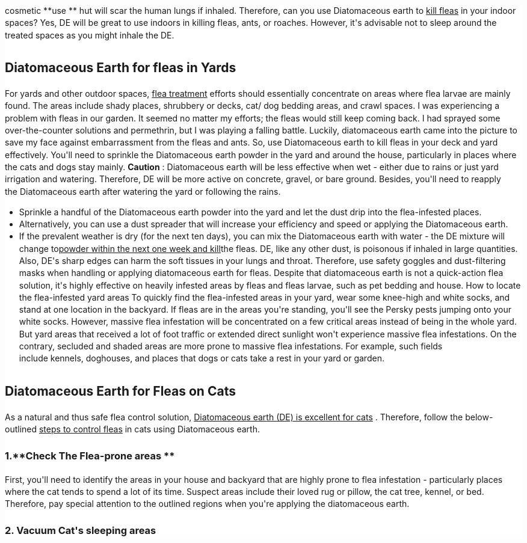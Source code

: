 cosmetic
**use **
hut will scar the human lungs if inhaled.
Therefore, can you use
Diatomaceous earth to
[kill fleas](https://pestpolicy.com/does-salt-kill-fleas/)
in your indoor spaces? Yes, DE will be great to use indoors in killing fleas,
ants, or roaches. However, it's advisable not to sleep around the
treated spaces as you might inhale the DE.
## Diatomaceous Earth for fleas in Yards
For yards and other outdoor spaces,
[flea treatment](https://pestpolicy.com/best-flea-treatment-for-cats/)
efforts should essentially concentrate on areas where flea larvae are mainly found. The areas include shady places, shrubbery or decks, cat/ dog bedding areas, and crawl spaces.
I was experiencing a problem with fleas in our garden. It seemed no matter my efforts; the fleas would still keep coming back. I had sprayed some over-the-counter solutions and permethrin, but I was playing a falling battle. Luckily, diatomaceous earth came into the picture to save my face against embarrassment from the fleas and ants.
So, use Diatomaceous earth to kill fleas in your deck and yard effectively. You'll need to sprinkle the Diatomaceous earth powder in the yard and around the house, particularly in places where the cats and dogs stay mainly.
**Caution**
: Diatomaceous earth will be less effective when wet - either due to rains or just yard irrigation and watering. Therefore, DE will be more active on concrete, gravel, or bare ground. Besides, you'll need to reapply the Diatomaceous earth after watering the yard or following the rains.
- Sprinkle a handful of the Diatomaceous earth powder into the yard and let the dust drip into the flea-infested places.
- Alternatively, you can use a dust spreader that will increase your efficiency and speed or applying the Diatomaceous earth.
- If the prevalent weather is dry (for the next ten days), you can mix the Diatomaceous earth with water - the DE mixture will change to[powder within the next one week and kill](https://pestpolicy.com/does-baby-powder-kill-bed-bugs/)the fleas.
DE, like any other dust, is poisonous if inhaled in large quantities. Also, DE's sharp edges can harm the soft tissues in your lungs and throat. Therefore, use safety goggles and dust-filtering masks when handling or applying diatomaceous earth for fleas.
Despite that diatomaceous earth is not a quick-action flea solution, it's highly effective on heavily infested areas by fleas and fleas larvae, such as pet bedding and house.
How to locate the flea-infested yard areas
To quickly find the flea-infested areas in your yard, wear some knee-high and white socks, and stand at one location in the backyard. If fleas are in the areas you're standing, you'll see the Persky pests jumping onto your white socks.
However, massive flea infestation will be concentrated on a few critical areas instead of being in the whole yard. But yard areas that received a lot of foot traffic or extended direct sunlight won't experience massive flea infestations.
On the contrary, secluded and shaded areas are more prone to massive flea infestations. For example, such fields include kennels, doghouses, and places that dogs or cats take a rest in your yard or garden.
## Diatomaceous Earth for Fleas on Cats
As a natural and thus safe flea control solution,
[Diatomaceous earth (DE) is excellent for cats](https://pestpolicy.com/diatomaceous-earth-for-fleas-on-cats/)
. Therefore, follow the below-outlined
[steps to control fleas](https://pestpolicy.com/borax-flea-killer/)
in cats using Diatomaceous earth.
### 1.**Check The Flea-prone areas **
First, you'll need to identify the areas in your house and backyard that are highly prone to flea infestation - particularly places where the cat tends to spend a lot of its time.
Suspect areas include their loved rug or pillow, the cat tree, kennel, or bed. Therefore, pay special attention to the outlined regions when you're applying the diatomaceous earth.
### 2. Vacuum Cat's sleeping areas